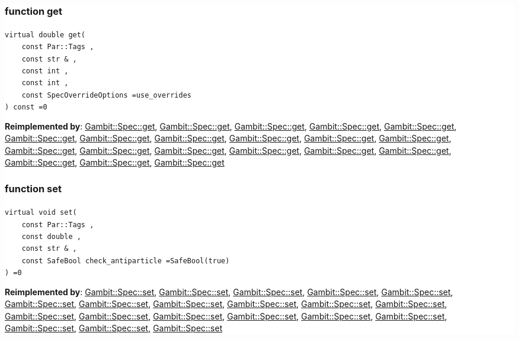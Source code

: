 
### function get

```
virtual double get(
    const Par::Tags ,
    const str & ,
    const int ,
    const int ,
    const SpecOverrideOptions =use_overrides
) const =0
```


**Reimplemented by**: [Gambit::Spec::get](/documentation/code/classes/classgambit_1_1spec/#function-get), [Gambit::Spec::get](/documentation/code/classes/classgambit_1_1spec/#function-get), [Gambit::Spec::get](/documentation/code/classes/classgambit_1_1spec/#function-get), [Gambit::Spec::get](/documentation/code/classes/classgambit_1_1spec/#function-get), [Gambit::Spec::get](/documentation/code/classes/classgambit_1_1spec/#function-get), [Gambit::Spec::get](/documentation/code/classes/classgambit_1_1spec/#function-get), [Gambit::Spec::get](/documentation/code/classes/classgambit_1_1spec/#function-get), [Gambit::Spec::get](/documentation/code/classes/classgambit_1_1spec/#function-get), [Gambit::Spec::get](/documentation/code/classes/classgambit_1_1spec/#function-get), [Gambit::Spec::get](/documentation/code/classes/classgambit_1_1spec/#function-get), [Gambit::Spec::get](/documentation/code/classes/classgambit_1_1spec/#function-get), [Gambit::Spec::get](/documentation/code/classes/classgambit_1_1spec/#function-get), [Gambit::Spec::get](/documentation/code/classes/classgambit_1_1spec/#function-get), [Gambit::Spec::get](/documentation/code/classes/classgambit_1_1spec/#function-get), [Gambit::Spec::get](/documentation/code/classes/classgambit_1_1spec/#function-get), [Gambit::Spec::get](/documentation/code/classes/classgambit_1_1spec/#function-get), [Gambit::Spec::get](/documentation/code/classes/classgambit_1_1spec/#function-get), [Gambit::Spec::get](/documentation/code/classes/classgambit_1_1spec/#function-get), [Gambit::Spec::get](/documentation/code/classes/classgambit_1_1spec/#function-get), [Gambit::Spec::get](/documentation/code/classes/classgambit_1_1spec/#function-get)


### function set

```
virtual void set(
    const Par::Tags ,
    const double ,
    const str & ,
    const SafeBool check_antiparticle =SafeBool(true)
) =0
```


**Reimplemented by**: [Gambit::Spec::set](/documentation/code/classes/classgambit_1_1spec/#function-set), [Gambit::Spec::set](/documentation/code/classes/classgambit_1_1spec/#function-set), [Gambit::Spec::set](/documentation/code/classes/classgambit_1_1spec/#function-set), [Gambit::Spec::set](/documentation/code/classes/classgambit_1_1spec/#function-set), [Gambit::Spec::set](/documentation/code/classes/classgambit_1_1spec/#function-set), [Gambit::Spec::set](/documentation/code/classes/classgambit_1_1spec/#function-set), [Gambit::Spec::set](/documentation/code/classes/classgambit_1_1spec/#function-set), [Gambit::Spec::set](/documentation/code/classes/classgambit_1_1spec/#function-set), [Gambit::Spec::set](/documentation/code/classes/classgambit_1_1spec/#function-set), [Gambit::Spec::set](/documentation/code/classes/classgambit_1_1spec/#function-set), [Gambit::Spec::set](/documentation/code/classes/classgambit_1_1spec/#function-set), [Gambit::Spec::set](/documentation/code/classes/classgambit_1_1spec/#function-set), [Gambit::Spec::set](/documentation/code/classes/classgambit_1_1spec/#function-set), [Gambit::Spec::set](/documentation/code/classes/classgambit_1_1spec/#function-set), [Gambit::Spec::set](/documentation/code/classes/classgambit_1_1spec/#function-set), [Gambit::Spec::set](/documentation/code/classes/classgambit_1_1spec/#function-set), [Gambit::Spec::set](/documentation/code/classes/classgambit_1_1spec/#function-set), [Gambit::Spec::set](/documentation/code/classes/classgambit_1_1spec/#function-set), [Gambit::Spec::set](/documentation/code/classes/classgambit_1_1spec/#function-set), [Gambit::Spec::set](/documentation/code/classes/classgambit_1_1spec/#function-set)
